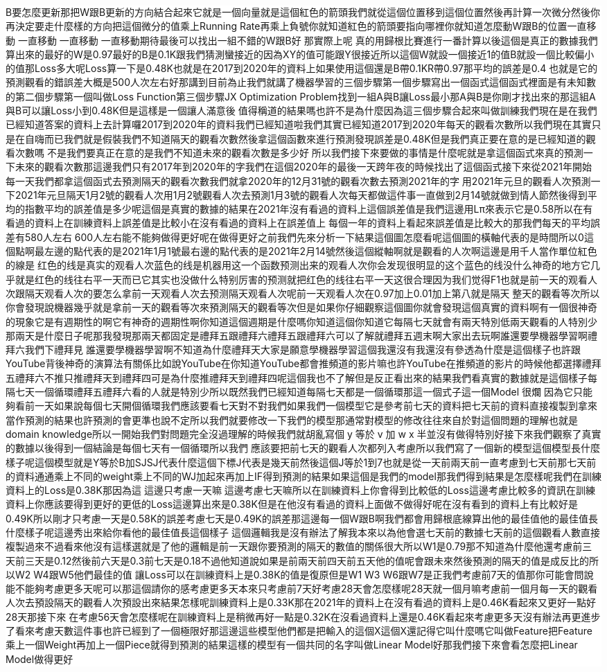 B要怎麼更新那把W跟B更新的方向結合起來它就是一個向量就是這個紅色的箭頭我們就從這個位置移到這個位置然後再計算一次微分然後你再決定要走什麼樣的方向把這個微分的值乘上Running Rate再乘上負號你就知道紅色的箭頭要指向哪裡你就知道怎麼動W跟B的位置一直移動 一直移動 一直移動 一直移動期待最後可以找出一組不錯的W跟B好 那實際上呢 真的用歸根比賽進行一番計算以後這個是真正的數據我們算出來的最好的W是0.97最好的B是0.1K跟我們猜測蠻接近的因為XY的值可能跟Y很接近所以這個W就設一個接近1的值B就設一個比較偏小的值那Loss多大呢Loss算一下是0.48K也就是在2017到2020年的資料上如果使用這個還是B帶0.1KR帶0.97那平均的誤差是0.4 也就是它的預測觀看的錯誤差大概是500人次左右好那講到目前為止我們就講了機器學習的三個步驟第一個步驟寫出一個函式這個函式裡面是有未知數的第二個步驟第一個叫做Loss Function第三個步驟JX Optimization Problem找到一組A與B讓Loss最小那A與B是你剛才找出來的那這組A與B可以讓Loss小到0.48K但是這樣是一個讓人滿意後 值得稱道的結果嗎也許不是為什麼因為這三個步驟合起來叫做訓練我們現在是在我們已經知道答案的資料上去計算囉2017到2020年的資料我們已經知道啦我們其實已經知道2017到2020年每天的觀看次數所以我們現在其實只是在自嗨而已我們就是假裝我們不知道隔天的觀看次數然後拿這個函數來進行預測發現誤差是0.48K但是我們真正要在意的是已經知道的觀看次數嗎 不是我們要真正在意的是我們不知道未來的觀看次數是多少好 所以我們接下來要做的事情是什麼呢就是拿這個函式來真的預測一下未來的觀看次數那這邊我們只有2017年到2020年的字我們在這個2020年的最後一天跨年夜的時候找出了這個函式接下來從2021年開始每一天我們都拿這個函式去預測隔天的觀看次數我們就拿2020年的12月31號的觀看次數去預測2021年的字 用2021年元旦的觀看人次預測一下2021年元旦隔天1月2號的觀看人次用1月2號觀看人次去預測1月3號的觀看人次每天都做這件事一直做到2月14號就做到情人節然後得到平均的指數平均的誤差值是多少呢這個是真實的數據的結果在2021年沒有看過的資料上這個誤差值是我們這邊用Lπ來表示它是0.58所以在有看過的資料上在訓練資料上誤差值是比較小在沒有看過的資料上在誤差值上 每個一年的資料上看起來誤差值是比較大的那我們每天的平均誤差有580人左右 600人左右能不能夠做得更好呢在做得更好之前我們先來分析一下結果這個圖怎麼看呢這個圖的橫軸代表的是時間所以0這個點啊最左邊的點代表的是2021年1月1號最右邊的點代表的是2021年2月14號然後這個縱軸啊就是觀看的人次啊這邊是用千人當作單位紅色的線是 红色的线是真实的观看人次蓝色的线是机器用这一个函数预测出来的观看人次你会发现很明显的这个蓝色的线没什么神奇的地方它几乎就是红色的线往右平一天而已它其实也没做什么特别厉害的预测就把红色的线往右平一天这很合理因为我们觉得F1也就是前一天的观看人次跟隔天观看人次的要怎么拿前一天观看人次去预测隔天观看人次呢前一天观看人次在0.97加上0.01加上第八就是隔天 整天的觀看等次所以你會發現說機器幾乎就是拿前一天的觀看等次來預測隔天的觀看等次但是如果你仔細觀察這個圖你就會發現這個真實的資料啊有一個很神奇的現象它是有週期性的啊它有神奇的週期性啊你知道這個週期是什麼嗎你知道這個你知道它每隔七天就會有兩天特別低兩天觀看的人特別少那兩天是什麼日子呢那我發現那兩天都固定是禮拜五跟禮拜六禮拜五跟禮拜六可以了解就禮拜五週末啊大家出去玩啊誰還要學機器學習啊禮拜六我們下禮拜見 誰還要學機器學習啊不知道為什麼禮拜天大家是願意學機器學習這個我還沒有我還沒有參透為什麼是這個樣子也許跟YouTube背後神奇的演算法有關係比如說YouTube在你知道YouTube都會推頻道的影片嘛也許YouTube在推頻道的影片的時候他都選擇禮拜五禮拜六不推只推禮拜天到禮拜四可是為什麼推禮拜天到禮拜四呢這個我也不了解但是反正看出來的結果我們看真實的數據就是這個樣子每隔七天一個循環禮拜五禮拜六看的人就是特別少所以既然我們已經知道每隔七天都是一個循環那這一個式子這一個Model 很爛 因為它只能夠看前一天如果說每個七天開個循環我們應該要看七天對不對我們如果我們一個模型它是參考前七天的資料把七天前的資料直接複製到拿來當作預測的結果也許預測的會更準也說不定所以我們就要修改一下我們的模型那通常對模型的修改往往來自於對這個問題的理解也就是 domain knowledge所以一開始我們對問題完全沒過理解的時候我們就胡亂寫個 y 等於 v 加 w x 半並沒有做得特別好接下來我們觀察了真實的數據以後得到一個結論是每個七天有一個循環所以我們 應該要把前七天的觀看人次都列入考慮所以我們寫了一個新的模型這個模型長什麼樣子呢這個模型就是Y等於B加SJSJ代表什麼這個下標J代表是幾天前然後這個J等於1到7也就是從一天前兩天前一直考慮到七天前那七天前的資料通通乘上不同的weight乘上不同的WJ加起來再加上IF得到預測的結果如果這個是我們的model那我們得到結果是怎麼樣呢我們在訓練資料上的Loss是0.38K那因為這 這邊只考慮一天嘛 這邊考慮七天嘛所以在訓練資料上你會得到比較低的Loss這邊考慮比較多的資訊在訓練資料上你應該要得到更好的更低的Loss這邊算出來是0.38K但是在他沒有看過的資料上面做不做得好呢在沒有看到的資料上有比較好是0.49K所以剛才只考慮一天是0.58K的誤差考慮七天是0.49K的誤差那這邊每一個W跟B啊我們都會用歸根底線算出他的最佳值他的最佳值長什麼樣子呢這邊秀出來給你看他的最佳值長這個樣子 這個邏輯我是沒有辦法了解我本來以為他會選七天前的數據七天前的這個觀看人數直接複製過來不過看來他沒有這樣選就是了他的邏輯是前一天跟你要預測的隔天的數值的關係很大所以W1是0.79那不知道為什麼他還考慮前三天前三天是0.12然後前六天是0.3前七天是0.18不過他知道說如果是前兩天前四天前五天他的值呢會跟未來然後預測的隔天的值是成反比的所以W2 W4跟W5他們最佳的值 讓Loss可以在訓練資料上是0.38K的值是復原但是W1 W3 W6跟W7是正我們考慮前7天的值那你可能會問說能不能夠考慮更多天呢可以那這個請你的感考慮更多天本來只考慮前7天好考慮28天會怎麼樣呢28天就一個月嘛考慮前一個月每一天的觀看人次去預設隔天的觀看人次預設出來結果怎樣呢訓練資料上是0.33K那在2021年的資料上在沒有看過的資料上是0.46K看起來又更好一點好 28天那接下來 在考慮56天會怎麼樣呢在訓練資料上是稍微再好一點是0.32K在沒看過資料上還是0.46K看起來考慮更多天沒有辦法再更進步了看來考慮天數這件事也許已經到了一個極限好那這邊這些模型他們都是把輸入的這個X這個X還記得它叫什麼嗎它叫做Feature把Feature乘上一個Weight再加上一個Piece就得到預測的結果這樣的模型有一個共同的名字叫做Linear Model好那我們接下來會看怎麼把Linear Model做得更好